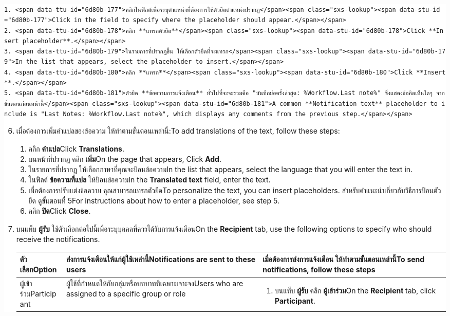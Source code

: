    1. <span data-ttu-id="6d80b-177">คลิกในฟิลด์เพื่อระบุตำแหน่งที่ต้องการให้ตัวยึดตำแหน่งปรากฏ</span><span class="sxs-lookup"><span data-stu-id="6d80b-177">Click in the field to specify where the placeholder should appear.</span></span>
    2. <span data-ttu-id="6d80b-178">คลิก **แทรกตัวยึด**</span><span class="sxs-lookup"><span data-stu-id="6d80b-178">Click **Insert placeholder**.</span></span>
    3. <span data-ttu-id="6d80b-179">ในรายการที่ปรากฏขึ้น ให้เลือกตัวยึดที่จะแทรก</span><span class="sxs-lookup"><span data-stu-id="6d80b-179">In the list that appears, select the placeholder to insert.</span></span>
    4. <span data-ttu-id="6d80b-180">คลิก **แทรก**</span><span class="sxs-lookup"><span data-stu-id="6d80b-180">Click **Insert**.</span></span>
    5. <span data-ttu-id="6d80b-181">ตัวยึด **ข้อความการแจ้งเตือน** ทั่วไปที่จะจะรวมคือ "บันทึกย่อครั้งล่าสุด: %Workflow.Last note%" ซึ่งแสดงข้อคิดเห็นใดๆ จากขั้นตอนก่อนหน้านี้</span><span class="sxs-lookup"><span data-stu-id="6d80b-181">A common **Notification text** placeholder to include is "Last Notes: %Workflow.Last note%", which displays any comments from the previous step.</span></span>

6. <span data-ttu-id="6d80b-182">เมื่อต้องการเพิ่มคำแปลของข้อความ ให้ทำตามขั้นตอนเหล่านี้:</span><span class="sxs-lookup"><span data-stu-id="6d80b-182">To add translations of the text, follow these steps:</span></span>

    1. <span data-ttu-id="6d80b-183">คลิก **คำแปล**</span><span class="sxs-lookup"><span data-stu-id="6d80b-183">Click **Translations**.</span></span>
    2. <span data-ttu-id="6d80b-184">บนหน้าที่ปรากฏ คลิก **เพิ่ม**</span><span class="sxs-lookup"><span data-stu-id="6d80b-184">On the page that appears, Click **Add**.</span></span>
    3. <span data-ttu-id="6d80b-185">ในรายการที่ปรากฏ ให้เลือกภาษาที่คุณจะป้อนข้อความ</span><span class="sxs-lookup"><span data-stu-id="6d80b-185">In the list that appears, select the language that you will enter the text in.</span></span>
    4. <span data-ttu-id="6d80b-186">ในฟิลด์ **ข้อความที่แปล** ให้ป้อนข้อความ</span><span class="sxs-lookup"><span data-stu-id="6d80b-186">In the **Translated text** field, enter the text.</span></span>
    5. <span data-ttu-id="6d80b-187">เมื่อต้องการปรับแต่งข้อความ คุณสามารถแทรกตัวยึด</span><span class="sxs-lookup"><span data-stu-id="6d80b-187">To personalize the text, you can insert placeholders.</span></span> <span data-ttu-id="6d80b-188">สำหรับคำแนะนำเกี่ยวกับวิธีการป้อนตัวยึด ดูขั้นตอนที่ 5</span><span class="sxs-lookup"><span data-stu-id="6d80b-188">For instructions about how to enter a placeholder, see step 5.</span></span>
    6. <span data-ttu-id="6d80b-189">คลิก **ปิด**</span><span class="sxs-lookup"><span data-stu-id="6d80b-189">Click **Close**.</span></span>

7. <span data-ttu-id="6d80b-190">บนแท็บ **ผู้รับ** ใช้ตัวเลือกต่อไปนี้เพื่อระบุบุคคลที่ควรได้รับการแจ้งเตือน</span><span class="sxs-lookup"><span data-stu-id="6d80b-190">On the **Recipient** tab, use the following options to specify who should receive the notifications.</span></span>

    <table>
    <thead>
    <tr>
    <th><span data-ttu-id="6d80b-191">ตัวเลือก</span><span class="sxs-lookup"><span data-stu-id="6d80b-191">Option</span></span></th>
    <th><span data-ttu-id="6d80b-192">ส่งการแจ้งเตือนให้แก่ผู้ใช้เหล่านี้</span><span class="sxs-lookup"><span data-stu-id="6d80b-192">Notifications are sent to these users</span></span></th>
    <th><span data-ttu-id="6d80b-193">เมื่อต้องการส่งการแจ้งเตือน ให้ทำตามขั้นตอนเหล่านี้</span><span class="sxs-lookup"><span data-stu-id="6d80b-193">To send notifications, follow these steps</span></span></th>
    </tr>
    </thead>
    <tbody>
    <tr>
    <td><span data-ttu-id="6d80b-194">ผู้เข้าร่วม</span><span class="sxs-lookup"><span data-stu-id="6d80b-194">Participant</span></span></td>
    <td><span data-ttu-id="6d80b-195">ผู้ใช้ที่กำหนดให้กับกลุ่มหรือบทบาทที่เฉพาะเจาะจง</span><span class="sxs-lookup"><span data-stu-id="6d80b-195">Users who are assigned to a specific group or role</span></span></td>
    <td>
    <ol>
    <li><span data-ttu-id="6d80b-196">บนแท็บ <strong>ผู้รับ</strong> คลิก <strong>ผู้เข้าร่วม</strong></span><span class="sxs-lookup"><span data-stu-id="6d80b-196">On the <strong>Recipient</strong> tab, click <strong>Participant</strong>.</span></span></li>